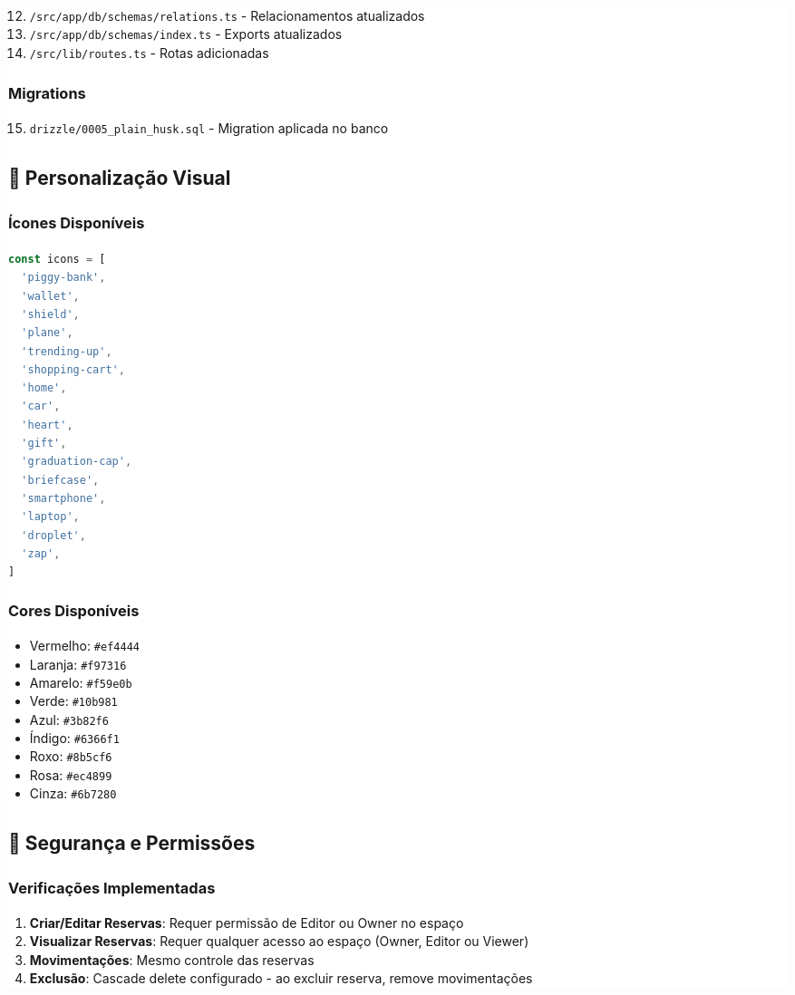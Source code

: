 12. `/src/app/db/schemas/relations.ts` - Relacionamentos atualizados
13. `/src/app/db/schemas/index.ts` - Exports atualizados
14. `/src/lib/routes.ts` - Rotas adicionadas

### Migrations

15. `drizzle/0005_plain_husk.sql` - Migration aplicada no banco

## 🎨 Personalização Visual

### Ícones Disponíveis

```typescript
const icons = [
  'piggy-bank',
  'wallet',
  'shield',
  'plane',
  'trending-up',
  'shopping-cart',
  'home',
  'car',
  'heart',
  'gift',
  'graduation-cap',
  'briefcase',
  'smartphone',
  'laptop',
  'droplet',
  'zap',
]
```

### Cores Disponíveis

- Vermelho: `#ef4444`
- Laranja: `#f97316`
- Amarelo: `#f59e0b`
- Verde: `#10b981`
- Azul: `#3b82f6`
- Índigo: `#6366f1`
- Roxo: `#8b5cf6`
- Rosa: `#ec4899`
- Cinza: `#6b7280`

## 🔐 Segurança e Permissões

### Verificações Implementadas

1. **Criar/Editar Reservas**: Requer permissão de Editor ou Owner no espaço
2. **Visualizar Reservas**: Requer qualquer acesso ao espaço (Owner, Editor ou Viewer)
3. **Movimentações**: Mesmo controle das reservas
4. **Exclusão**: Cascade delete configurado - ao excluir reserva, remove movimentações
